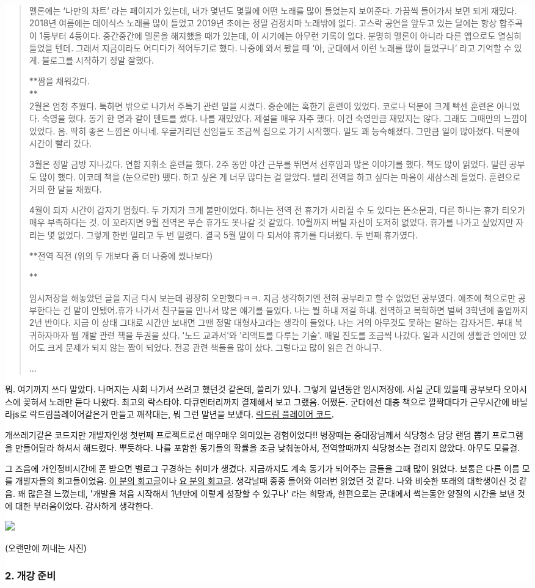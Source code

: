 >   
> 
> 멜론에는 ‘나만의 차트’ 라는 페이지가 있는데, 내가 몇년도 몇월에 어떤 노래를 많이 들었는지 보여준다. 가끔씩 들어가서 보면 되게 재밌다. 2018년 여름에는 데이식스 노래를 많이 들었고 2019년 초에는 정말 검정치마 노래밖에 없다. 고스락 공연을 앞두고 있는 달에는 항상 합주곡이 1등부터 4등이다. 중간중간에 멜론을 해지했을 때가 있는데, 이 시기에는 아무런 기록이 없다. 분명히 멜론이 아니라 다른 앱으로도 열심히 들었을 텐데. 그래서 지금이라도 어디다가 적어두기로 했다. 나중에 와서 봤을 때 ‘아, 군대에서 이런 노래를 많이 들었구나’ 라고 기억할 수 있게. 블로그를 시작하기 정말 잘했다.  
>   
> 
> **짬을 채워갔다.  
> **  
> 2월은 엄청 추웠다. 툭하면 밖으로 나가서 주특기 관련 일을 시켰다. 중순에는 혹한기 훈련이 있었다. 코로나 덕분에 크게 빡센 훈련은 아니었다. 숙영을 했다. 동기 한 명과 같이 텐트를 썼다. 나름 재밌었다. 제설을 매우 자주 했다. 이건 숙영만큼 재밌지는 않다. 그래도 그때만의 느낌이 있었다. 음. 딱히 좋은 느낌은 아니네. 우글거리던 선임들도 조금씩 집으로 가기 시작했다. 일도 꽤 능숙해졌다. 그만큼 일이 많아졌다. 덕분에 시간이 빨리 갔다.  
>   
> 
> 3월은 정말 금방 지나갔다. 연합 지휘소 훈련을 했다. 2주 동안 야간 근무를 뛰면서 선후임과 많은 이야기를 했다. 책도 많이 읽었다. 밀린 공부도 많이 했다. 이코테 책을 (눈으로만) 뗐다. 하고 싶은 게 너무 많다는 걸 알았다. 빨리 전역을 하고 싶다는 마음이 새삼스레 들었다. 훈련으로 거의 한 달을 채웠다.  
>   
> 
> 4월이 되자 시간이 갑자기 멈췄다. 두 가지가 크게 불만이었다. 하나는 전역 전 휴가가 사라질 수 도 있다는 뜬소문과, 다른 하나는 휴가 티오가 매우 부족하다는 것. 이 꼬라지면 9월 전역은 무슨 휴가도 못나갈 것 같았다. 10월까지 버틸 자신이 도저히 없었다. 휴가를 나가고 싶었지만 자리는 몇 없었다. 그렇게 한번 밀리고 두 번 밀렸다. 결국 5월 말이 다 되서야 휴가를 다녀왔다. 두 번째 휴가였다.  
>   
> 
> **전역 직전 (위의 두 개보다 좀 더 나중에 썼나보다)  
>   
> **
> 
> 임시저장을 해놓았던 글을 지금 다시 보는데 굉장히 오만했다ㅋㅋ. 지금 생각하기엔 전혀 공부라고 할 수 없었던 공부였다. 애초에 책으로만 공부한다는 건 말이 안됐어.휴가 나가서 친구들을 만나서 많은 얘기를 들었다. 나는 뭘 하냬 저걸 하냬. 전역하고 복학하면 벌써 3학년에 졸업까지 2년 반이다. 지금 이 상태 그대로 시간만 보내면 그땐 정말 대형사고라는 생각이 들었다. 나는 거의 아무것도 못하는 말하는 감자거든. 부대 복귀하자마자 웹 개발 관련 책을 두권을 샀다. '노드 교과서'와 '리액트를 다루는 기술'. 매일 진도를 조금씩 나갔다. 일과 시간에 생활관 안에만 있어도 크게 문제가 되지 않는 짬이 되었다. 전공 관련 책들을 많이 샀다. 그렇다고 많이 읽은 건 아니구.  
>   
> ...

  
뭐. 여기까지 쓰다 말았다. 나머지는 사회 나가서 쓰려고 했던것 같은데, 쓸리가 있나. 그렇게 일년동안 임시저장에. 사실 군대 있을때 공부보다 오아시스에 꽂혀서 노래만 듣다 나왔다. 최고의 락스타야. 다큐멘터리까지 결제해서 보고 그랬음. 어쨌든. 군대에선 대충 책으로 깔짝대다가 근무시간에 바닐라js로 락드림플레이어같은거 만들고 깨작대는, 뭐 그런 말년을 보냈다. [락드림 플레이어 코드](https://github.com/9yujin/army-rockdream).

개쓰레기같은 코드지만 개발자인생 첫번째 프로젝트로선 매우매우 의미있는 경험이었다!! 병장때는 중대장님께서 식당청소 담당 랜덤 뽑기 프로그램을 만들어달라 하셔서 해드렸다. 뿌듯하다. 나를 포함한 동기들의 확률을 조금 낮춰놓아서, 전역할때까지 식당청소는 걸리지 않았다. 아무도 모를걸.  
  
그 즈음에 개인정비시간에 폰 받으면 벨로그 구경하는 취미가 생겼다. 지금까지도 계속 동기가 되어주는 글들을 그때 많이 읽었다. 보통은 다른 이름 모를 개발자들의 회고들이었음. [이 분의 회고글](https://velog.io/@danmin20/2020-%ED%9A%8C%EA%B3%A0-%EA%B0%9C%EB%B0%9C%EC%9D%84-%EC%8B%9C%EC%9E%91%ED%95%9C-%EC%A7%80-1%EB%85%84%EC%9D%B4-%EB%90%98%EC%97%88%EB%8B%A4)이나 [요 분의 회고글](https://eraser3031.tistory.com/21). 생각날때 종종 들어와 여러번 읽었던 것 같다. 나와 비슷한 또래의 대학생이신 것 같음. 꽤 많은걸 느꼈는데, '개발을 처음 시작해서 1년만에 이렇게 성장할 수 있구나' 라는 희망과, 한편으로는 군대에서 썩는동안 양질의 시간을 보낸 것에 대한 부러움이었다. 감사하게 생각한다.

![](https://blog.kakaocdn.net/dna/c6nqun/btrKWBUSmN9/AAAAAAAAAAAAAAAAAAAAAKdDzoodPYVLNQz0It6pdS9Jyyz0koP33ig7UAGZKOLc/img.jpg?credential=yqXZFxpELC7KVnFOS48ylbz2pIh7yKj8&expires=1759244399&allow_ip=&allow_referer=&signature=M6SrX8b1bpkzjGgxA8paKrrcwYQ%3D)

(오랜만에 꺼내는 사진)

### 2. 개강 준비

